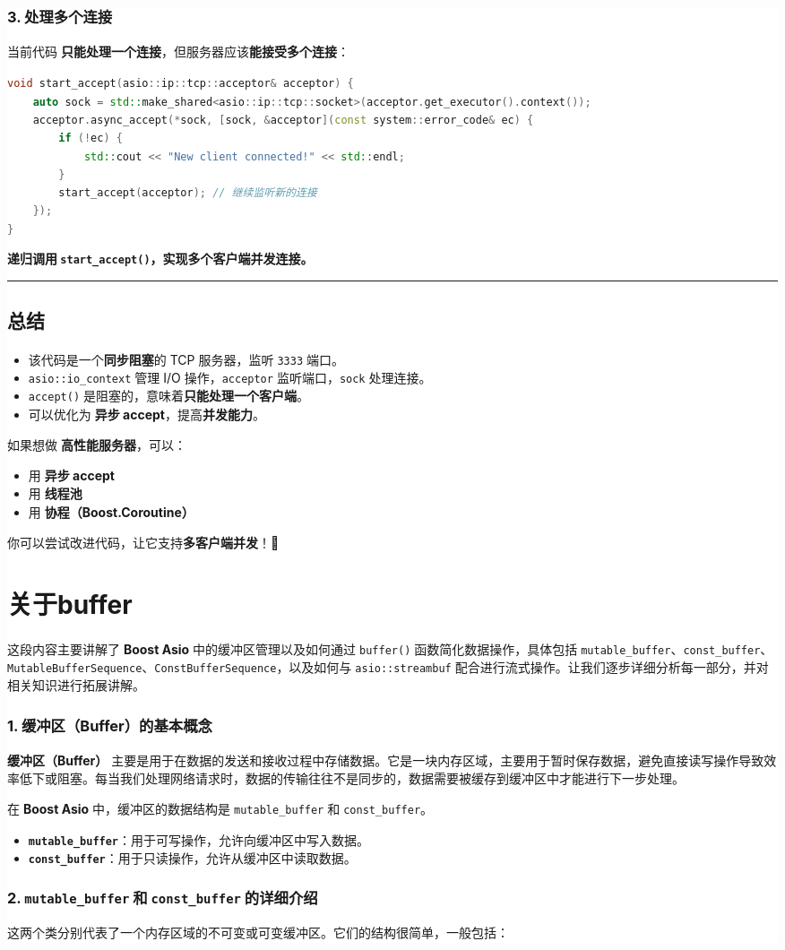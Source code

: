 ### **3. 处理多个连接**

当前代码 **只能处理一个连接**，但服务器应该**能接受多个连接**：

```cpp
void start_accept(asio::ip::tcp::acceptor& acceptor) {
    auto sock = std::make_shared<asio::ip::tcp::socket>(acceptor.get_executor().context());
    acceptor.async_accept(*sock, [sock, &acceptor](const system::error_code& ec) {
        if (!ec) {
            std::cout << "New client connected!" << std::endl;
        }
        start_accept(acceptor); // 继续监听新的连接
    });
}
```

**递归调用 `start_accept()`，实现多个客户端并发连接。**

---

## **总结**

- 该代码是一个**同步阻塞**的 TCP 服务器，监听 `3333` 端口。
- `asio::io_context` 管理 I/O 操作，`acceptor` 监听端口，`sock` 处理连接。
- `accept()` 是阻塞的，意味着**只能处理一个客户端**。
- 可以优化为 **异步 accept**，提高**并发能力**。

如果想做 **高性能服务器**，可以：

- 用 **异步 accept**
- 用 **线程池**
- 用 **协程（Boost.Coroutine）**

你可以尝试改进代码，让它支持**多客户端并发**！🚀



# 关于buffer
这段内容主要讲解了 **Boost Asio** 中的缓冲区管理以及如何通过 `buffer()` 函数简化数据操作，具体包括 `mutable_buffer`、`const_buffer`、`MutableBufferSequence`、`ConstBufferSequence`，以及如何与 `asio::streambuf` 配合进行流式操作。让我们逐步详细分析每一部分，并对相关知识进行拓展讲解。

 ### 1. **缓冲区（Buffer）的基本概念**

**缓冲区（Buffer）** 主要是用于在数据的发送和接收过程中存储数据。它是一块内存区域，主要用于暂时保存数据，避免直接读写操作导致效率低下或阻塞。每当我们处理网络请求时，数据的传输往往不是同步的，数据需要被缓存到缓冲区中才能进行下一步处理。

在 **Boost Asio** 中，缓冲区的数据结构是 `mutable_buffer` 和 `const_buffer`。

- **`mutable_buffer`**：用于可写操作，允许向缓冲区中写入数据。
- **`const_buffer`**：用于只读操作，允许从缓冲区中读取数据。

### 2. **`mutable_buffer` 和 `const_buffer` 的详细介绍**

这两个类分别代表了一个内存区域的不可变或可变缓冲区。它们的结构很简单，一般包括：
